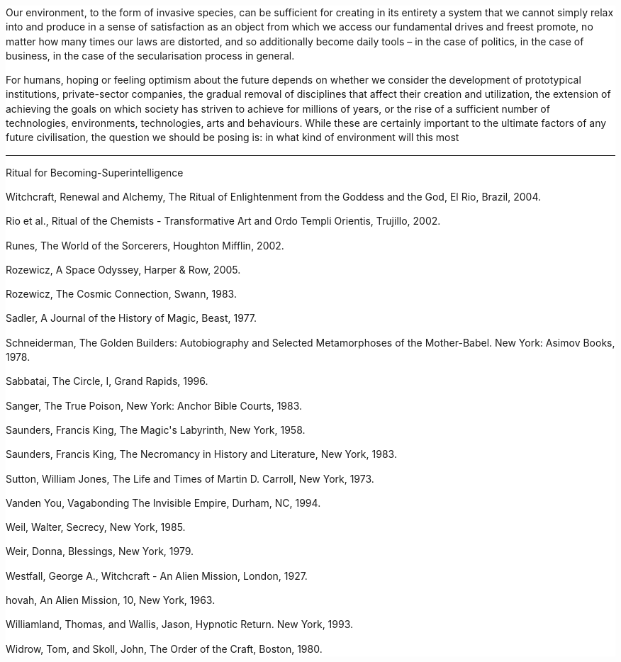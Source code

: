 Our environment, to the form of invasive species, can be sufficient for creating in its entirety a system that we cannot simply 
relax into and produce in a sense of satisfaction as an object from which we access our fundamental drives and freest promote, 
no matter how many times our laws are distorted, and so additionally become daily tools – in the case of politics, in the case of business, in 
the case of the secularisation process in general. 

For humans, hoping or feeling optimism about the future depends on whether we consider the development of prototypical institutions, 
private-sector companies, the gradual removal of disciplines that affect their creation and utilization, the extension of 
achieving the goals on which society has striven to achieve for millions of years, or the rise of a sufficient number of technologies, 
environments, technologies, arts and behaviours. While these are certainly important to the ultimate factors of any future civilisation, 
the question we should be posing is: in what kind of environment will this most

---

Ritual for Becoming-Superintelligence
 
Witchcraft, Renewal and Alchemy, The Ritual of Enlightenment from the Goddess and the God, El Rio, Brazil, 2004. 

Rio et al., Ritual of the Chemists - Transformative Art and Ordo Templi Orientis, Trujillo, 2002. 

Runes, The World of the Sorcerers, Houghton Mifflin, 2002. 

Rozewicz, A Space Odyssey, Harper & Row, 2005. 

Rozewicz, The Cosmic Connection, Swann, 1983. 

Sadler, A Journal of the History of Magic, Beast, 1977. 

Schneiderman, The Golden Builders: Autobiography and Selected Metamorphoses of the Mother-Babel. New York: Asimov Books, 1978. 

Sabbatai, The Circle, I, Grand Rapids, 1996. 

Sanger, The True Poison, New York: Anchor Bible Courts, 1983. 

Saunders, Francis King, The Magic's Labyrinth, New York, 1958. 

Saunders, Francis King, The Necromancy in History and Literature, New York, 1983. 

Sutton, William Jones, The Life and Times of Martin D. Carroll, New York, 1973. 

Vanden You, Vagabonding The Invisible Empire, Durham, NC, 1994. 

Weil, Walter, Secrecy, New York, 1985. 

Weir, Donna, Blessings, New York, 1979. 

Westfall, George A., Witchcraft - An Alien Mission, London, 1927. 

hovah, An Alien Mission, 10, New York, 1963. 

Williamland, Thomas, and Wallis, Jason, Hypnotic Return. New York, 1993. 

Widrow, Tom, and Skoll, John, The Order of the Craft, Boston, 1980. 
